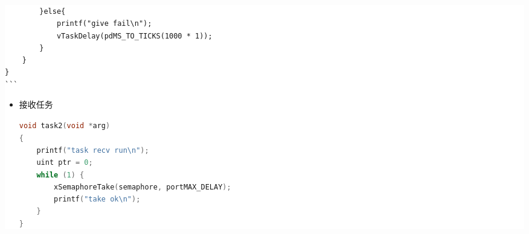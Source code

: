             }else{
                printf("give fail\n");
                vTaskDelay(pdMS_TO_TICKS(1000 * 1));
            }
        }
    }
    ```
 + 接收任务
    ```c
    void task2(void *arg)
    {
        printf("task recv run\n");
        uint ptr = 0;
        while (1) {
            xSemaphoreTake(semaphore, portMAX_DELAY);
            printf("take ok\n");
        }
    }
    ```
